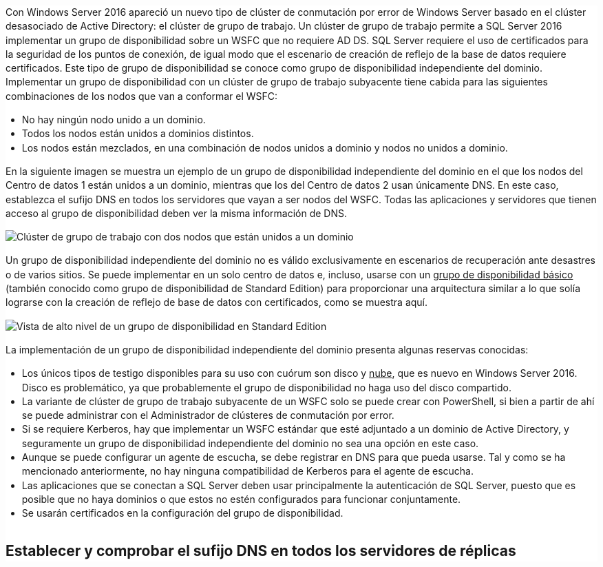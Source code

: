 Con Windows Server 2016 apareció un nuevo tipo de clúster de conmutación por error de Windows Server basado en el clúster desasociado de Active Directory: el clúster de grupo de trabajo. Un clúster de grupo de trabajo permite a SQL Server 2016 implementar un grupo de disponibilidad sobre un WSFC que no requiere AD DS. SQL Server requiere el uso de certificados para la seguridad de los puntos de conexión, de igual modo que el escenario de creación de reflejo de la base de datos requiere certificados.  Este tipo de grupo de disponibilidad se conoce como grupo de disponibilidad independiente del dominio. Implementar un grupo de disponibilidad con un clúster de grupo de trabajo subyacente tiene cabida para las siguientes combinaciones de los nodos que van a conformar el WSFC:
- No hay ningún nodo unido a un dominio.
- Todos los nodos están unidos a dominios distintos.
- Los nodos están mezclados, en una combinación de nodos unidos a dominio y nodos no unidos a dominio.

En la siguiente imagen se muestra un ejemplo de un grupo de disponibilidad independiente del dominio en el que los nodos del Centro de datos 1 están unidos a un dominio, mientras que los del Centro de datos 2 usan únicamente DNS. En este caso, establezca el sufijo DNS en todos los servidores que vayan a ser nodos del WSFC. Todas las aplicaciones y servidores que tienen acceso al grupo de disponibilidad deben ver la misma información de DNS.


![Clúster de grupo de trabajo con dos nodos que están unidos a un dominio][2]

Un grupo de disponibilidad independiente del dominio no es válido exclusivamente en escenarios de recuperación ante desastres o de varios sitios. Se puede implementar en un solo centro de datos e, incluso, usarse con un [grupo de disponibilidad básico](basic-availability-groups-always-on-availability-groups.md) (también conocido como grupo de disponibilidad de Standard Edition) para proporcionar una arquitectura similar a lo que solía lograrse con la creación de reflejo de base de datos con certificados, como se muestra aquí.


![Vista de alto nivel de un grupo de disponibilidad en Standard Edition][3]

La implementación de un grupo de disponibilidad independiente del dominio presenta algunas reservas conocidas:
- Los únicos tipos de testigo disponibles para su uso con cuórum son disco y [nube](https://technet.microsoft.com/windows-server-docs/failover-clustering/deploy-cloud-witness), que es nuevo en Windows Server 2016. Disco es problemático, ya que probablemente el grupo de disponibilidad no haga uso del disco compartido.
- La variante de clúster de grupo de trabajo subyacente de un WSFC solo se puede crear con PowerShell, si bien a partir de ahí se puede administrar con el Administrador de clústeres de conmutación por error.
- Si se requiere Kerberos, hay que implementar un WSFC estándar que esté adjuntado a un dominio de Active Directory, y seguramente un grupo de disponibilidad independiente del dominio no sea una opción en este caso.
- Aunque se puede configurar un agente de escucha, se debe registrar en DNS para que pueda usarse. Tal y como se ha mencionado anteriormente, no hay ninguna compatibilidad de Kerberos para el agente de escucha.
- Las aplicaciones que se conectan a SQL Server deben usar principalmente la autenticación de SQL Server, puesto que es posible que no haya dominios o que estos no estén configurados para funcionar conjuntamente. 
- Se usarán certificados en la configuración del grupo de disponibilidad.

## <a name="set-and-verify-the-dns-suffix-on-all-replica-servers"></a>Establecer y comprobar el sufijo DNS en todos los servidores de réplicas


[1]: ./media/diag-wsfc-two-data-centers-same-domain.png
[2]: ./media/diag-workgroup-cluster-two-nodes-joined.png
[3]: ./media/diag-high-level-view-ag-standard-edition.png
[4]: ./media/diag-successful-dns-suffix.png